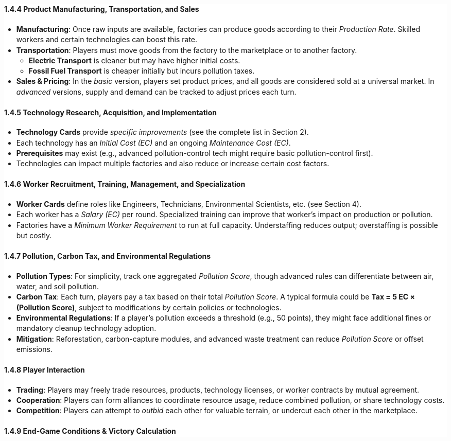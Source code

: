 #### 1.4.4 Product Manufacturing, Transportation, and Sales

- **Manufacturing**: Once raw inputs are available, factories can produce goods according to their *Production Rate*. Skilled workers and certain technologies can boost this rate.
- **Transportation**: Players must move goods from the factory to the marketplace or to another factory.  
  - **Electric Transport** is cleaner but may have higher initial costs.  
  - **Fossil Fuel Transport** is cheaper initially but incurs pollution taxes.
- **Sales & Pricing**: In the *basic* version, players set product prices, and all goods are considered sold at a universal market. In *advanced* versions, supply and demand can be tracked to adjust prices each turn.

#### 1.4.5 Technology Research, Acquisition, and Implementation

- **Technology Cards** provide *specific improvements* (see the complete list in Section 2).  
- Each technology has an *Initial Cost (EC)* and an ongoing *Maintenance Cost (EC)*.  
- **Prerequisites** may exist (e.g., advanced pollution-control tech might require basic pollution-control first).  
- Technologies can impact multiple factories and also reduce or increase certain cost factors.

#### 1.4.6 Worker Recruitment, Training, Management, and Specialization

- **Worker Cards** define roles like Engineers, Technicians, Environmental Scientists, etc. (see Section 4).  
- Each worker has a *Salary (EC)* per round. Specialized training can improve that worker’s impact on production or pollution.  
- Factories have a *Minimum Worker Requirement* to run at full capacity. Understaffing reduces output; overstaffing is possible but costly.

#### 1.4.7 Pollution, Carbon Tax, and Environmental Regulations

- **Pollution Types**: For simplicity, track one aggregated *Pollution Score*, though advanced rules can differentiate between air, water, and soil pollution.  
- **Carbon Tax**: Each turn, players pay a tax based on their total *Pollution Score*. A typical formula could be **Tax = 5 EC × (Pollution Score)**, subject to modifications by certain policies or technologies.  
- **Environmental Regulations**: If a player’s pollution exceeds a threshold (e.g., 50 points), they might face additional fines or mandatory cleanup technology adoption.  
- **Mitigation**: Reforestation, carbon-capture modules, and advanced waste treatment can reduce *Pollution Score* or offset emissions.

#### 1.4.8 Player Interaction

- **Trading**: Players may freely trade resources, products, technology licenses, or worker contracts by mutual agreement.  
- **Cooperation**: Players can form alliances to coordinate resource usage, reduce combined pollution, or share technology costs.  
- **Competition**: Players can attempt to *outbid* each other for valuable terrain, or undercut each other in the marketplace.

#### 1.4.9 End-Game Conditions & Victory Calculation
